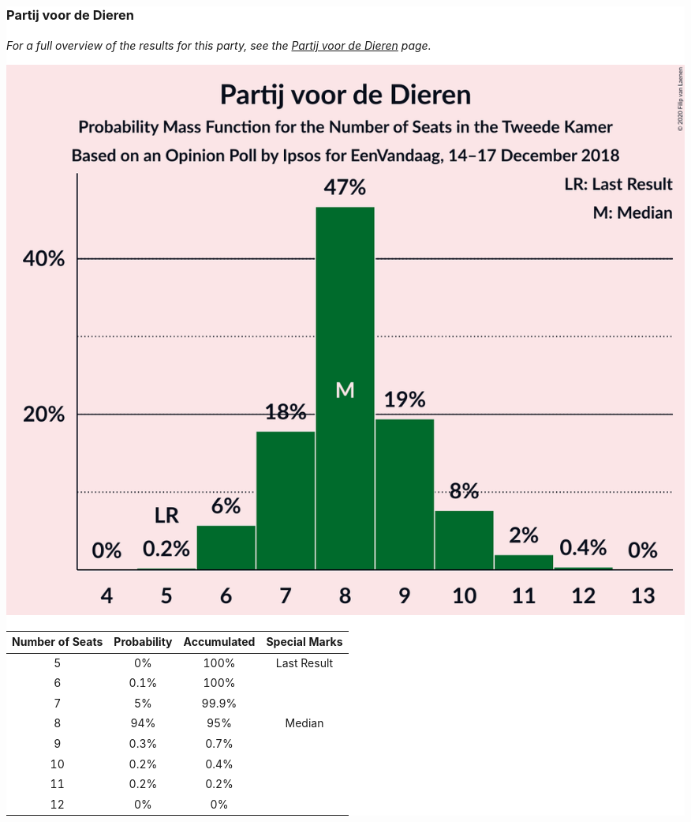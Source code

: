 ### Partij voor de Dieren

*For a full overview of the results for this party, see the [Partij voor de Dieren](party-partijvoordedieren.html) page.*

![Graph with seats probability mass function not yet produced](2018-12-17-Ipsos-seats-pmf-partijvoordedieren.png "Seats Probability Mass Function")

| Number of Seats | Probability | Accumulated | Special Marks |
|:---------------:|:-----------:|:-----------:|:-------------:|
| 5 | 0% | 100% | Last Result |
| 6 | 0.1% | 100% |  |
| 7 | 5% | 99.9% |  |
| 8 | 94% | 95% | Median |
| 9 | 0.3% | 0.7% |  |
| 10 | 0.2% | 0.4% |  |
| 11 | 0.2% | 0.2% |  |
| 12 | 0% | 0% |  |
